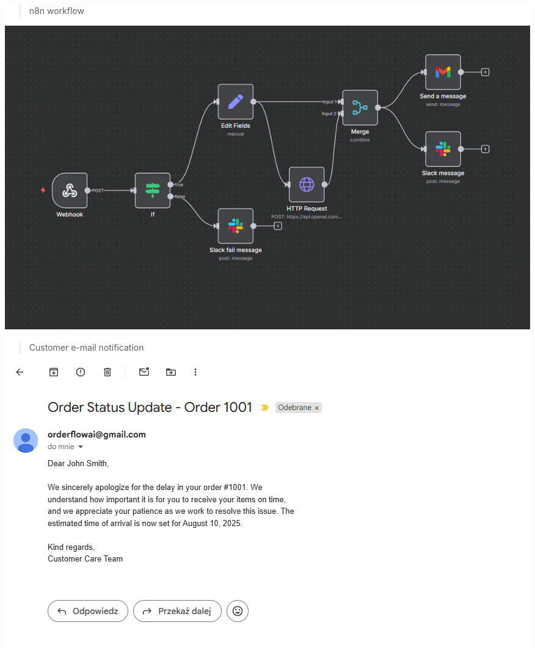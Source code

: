 > n8n workflow

![n8nworkflow](assets/n8n.png)  


> Customer e-mail notification

![email](assets/email.png)  
